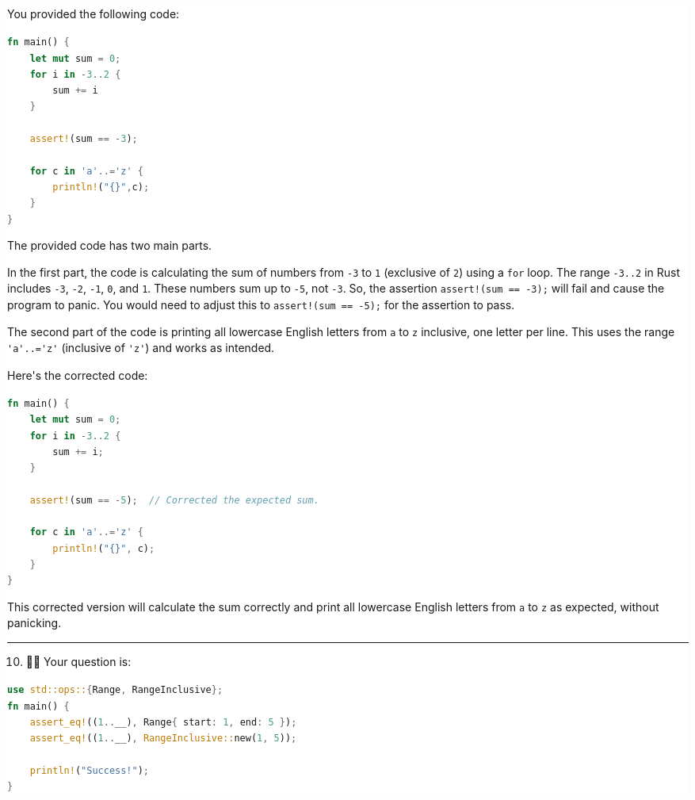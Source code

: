 You provided the following code:

```rust
fn main() {
    let mut sum = 0;
    for i in -3..2 {
        sum += i
    }

    assert!(sum == -3);

    for c in 'a'..='z' {
        println!("{}",c);
    }
}
```

The provided code has two main parts. 

In the first part, the code is calculating the sum of numbers from `-3` to `1` (exclusive of `2`) using a `for` loop. The range `-3..2` in Rust includes `-3`, `-2`, `-1`, `0`, and `1`. These numbers sum up to `-5`, not `-3`. So, the assertion `assert!(sum == -3);` will fail and cause the program to panic. You would need to adjust this to `assert!(sum == -5);` for the assertion to pass.

The second part of the code is printing all lowercase English letters from `a` to `z` inclusive, one letter per line. This uses the range `'a'..='z'` (inclusive of `'z'`) and works as intended.

Here's the corrected code:

```rust
fn main() {
    let mut sum = 0;
    for i in -3..2 {
        sum += i;
    }

    assert!(sum == -5);  // Corrected the expected sum.

    for c in 'a'..='z' {
        println!("{}", c);
    }
}
```

This corrected version will calculate the sum correctly and print all lowercase English letters from `a` to `z` as expected, without panicking.

---
10. 🌟🌟
Your question is:

```rust
use std::ops::{Range, RangeInclusive};
fn main() {
    assert_eq!((1..__), Range{ start: 1, end: 5 });
    assert_eq!((1..__), RangeInclusive::new(1, 5));

    println!("Success!");
}
```
